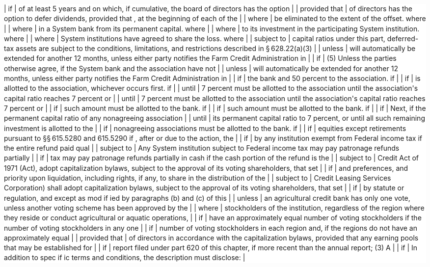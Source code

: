 | if            | of at least 5 years and on which, if cumulative, the board of directors has the option                                                                  |
| provided that | of directors has the option to defer dividends, provided that , at the beginning of each of the                                                         |
| where         | be eliminated to the extent of the offset. where                                                                                                        |
| where         | in a System bank from its permanent capital. where                                                                                                      |
| where         | to its investment in the participating System institution. where                                                                                        |
| where         | System institutions have agreed to share the loss. where                                                                                                |
| subject to    | capital ratios under this part, deferred-tax assets are subject to the conditions, limitations, and restrictions described in &#167;&#8201;628.22(a)(3) |
| unless        | will automatically be extended for another 12 months, unless either party notifies the Farm Credit Administration in                                    |
| if            | (5) Unless the parties otherwise agree,  if the System bank and the association have not                                                                |
| unless        | will automatically be extended for another 12 months, unless either party notifies the Farm Credit Administration in                                    |
| if            | the bank and 50 percent to the association. if                                                                                                          |
| if            | is allotted to the association, whichever occurs first. if                                                                                              |
| until         | 7 percent must be allotted to the association until  the association's capital ratio reaches 7 percent or                                               |
| until         | 7 percent must be allotted to the association until  the association's capital ratio reaches 7 percent or                                               |
| if            | such amount must be allotted to the bank. if                                                                                                            |
| if            | such amount must be allotted to the bank. if                                                                                                            |
| if            | Next,  if the permanent capital ratio of any nonagreeing association                                                                                    |
| until         | its permanent capital ratio to 7 percent, or until all such remaining investment is allotted to the                                                     |
| if            | nonagreeing associations must be allotted to the bank. if                                                                                               |
| if            | equities except retirements pursuant to &#167;&#167;&#8201;615.5280 and 615.5290 if , after or due to the action, the                                   |
| if            | by any institution exempt from Federal income tax if  the entire refund paid qual                                                                       |
| subject to    | Any System institution  subject to Federal income tax may pay patronage refunds partially                                                               |
| if            | tax may pay patronage refunds partially in cash if the cash portion of the refund is the                                                                |
| subject to    | Credit Act of 1971 (Act), adopt capitalization bylaws, subject to the approval of its voting shareholders, that set                                     |
| if            | and preferences, and priority upon liquidation, including rights, if any, to share in the distribution of the                                           |
| subject to    | Credit Leasing Services Corporation) shall adopt capitalization bylaws, subject to the approval of its voting shareholders, that set                    |
| if            | by statute or regulation, and except as mod if ied by paragraphs (b) and (c) of this                                                                    |
| unless        | an agricultural credit bank has only one vote, unless another voting scheme has been approved by the                                                    |
| where         | stockholders of the institution, regardless of the region where they reside or conduct agricultural or aquatic operations,                              |
| if            | have an approximately equal number of voting stockholders if the number of voting stockholders in any one                                               |
| if            | number of voting stockholders in each region and, if the regions do not have an approximately equal                                                     |
| provided that | of directors in accordance with the capitalization bylaws, provided that any earning pools that may be established for                                  |
| if            | report filed under part 620 of this chapter, if more recent than the annual report; (3) A                                                               |
| if            | In addition to spec if ic terms and conditions, the description must disclose:                                                                          |